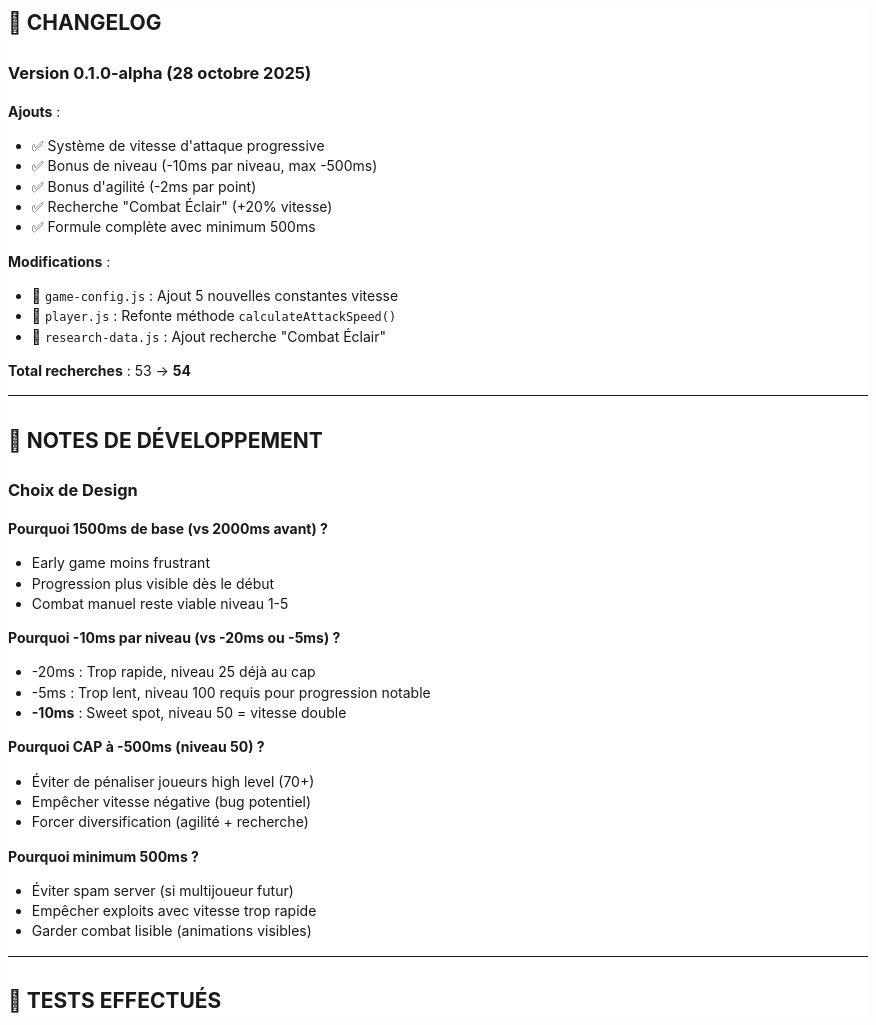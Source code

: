 
## 🎯 CHANGELOG

### Version 0.1.0-alpha (28 octobre 2025)

**Ajouts** :

- ✅ Système de vitesse d'attaque progressive
- ✅ Bonus de niveau (-10ms par niveau, max -500ms)
- ✅ Bonus d'agilité (-2ms par point)
- ✅ Recherche "Combat Éclair" (+20% vitesse)
- ✅ Formule complète avec minimum 500ms

**Modifications** :

- 🔧 `game-config.js` : Ajout 5 nouvelles constantes vitesse
- 🔧 `player.js` : Refonte méthode `calculateAttackSpeed()`
- 🔧 `research-data.js` : Ajout recherche "Combat Éclair"

**Total recherches** : 53 → **54**

---

## 📝 NOTES DE DÉVELOPPEMENT

### Choix de Design

**Pourquoi 1500ms de base (vs 2000ms avant) ?**

- Early game moins frustrant
- Progression plus visible dès le début
- Combat manuel reste viable niveau 1-5

**Pourquoi -10ms par niveau (vs -20ms ou -5ms) ?**

- -20ms : Trop rapide, niveau 25 déjà au cap
- -5ms : Trop lent, niveau 100 requis pour progression notable
- **-10ms** : Sweet spot, niveau 50 = vitesse double

**Pourquoi CAP à -500ms (niveau 50) ?**

- Éviter de pénaliser joueurs high level (70+)
- Empêcher vitesse négative (bug potentiel)
- Forcer diversification (agilité + recherche)

**Pourquoi minimum 500ms ?**

- Éviter spam server (si multijoueur futur)
- Empêcher exploits avec vitesse trop rapide
- Garder combat lisible (animations visibles)

---

## 🧪 TESTS EFFECTUÉS

